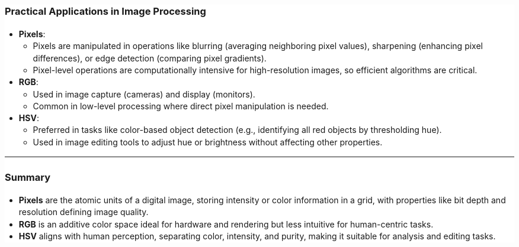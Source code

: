 
### Practical Applications in Image Processing
- **Pixels**:
  - Pixels are manipulated in operations like blurring (averaging neighboring pixel values), sharpening (enhancing pixel differences), or edge detection (comparing pixel gradients).
  - Pixel-level operations are computationally intensive for high-resolution images, so efficient algorithms are critical.
- **RGB**:
  - Used in image capture (cameras) and display (monitors).
  - Common in low-level processing where direct pixel manipulation is needed.
- **HSV**:
  - Preferred in tasks like color-based object detection (e.g., identifying all red objects by thresholding hue).
  - Used in image editing tools to adjust hue or brightness without affecting other properties.

---

### Summary
- **Pixels** are the atomic units of a digital image, storing intensity or color information in a grid, with properties like bit depth and resolution defining image quality.
- **RGB** is an additive color space ideal for hardware and rendering but less intuitive for human-centric tasks.
- **HSV** aligns with human perception, separating color, intensity, and purity, making it suitable for analysis and editing tasks.

